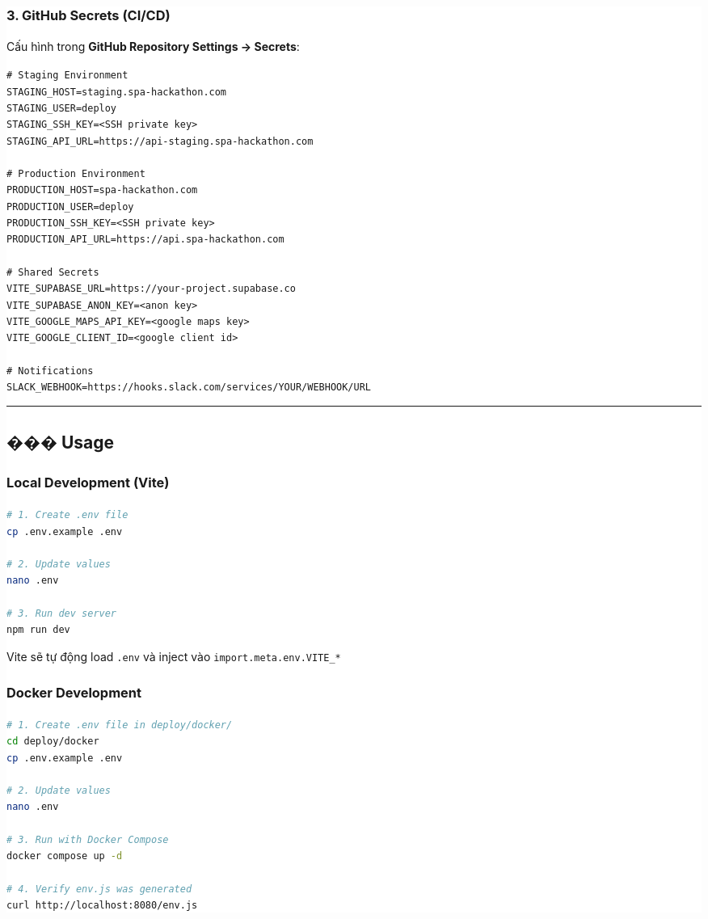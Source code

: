 ### 3. GitHub Secrets (CI/CD)

Cấu hình trong **GitHub Repository Settings → Secrets**:

```
# Staging Environment
STAGING_HOST=staging.spa-hackathon.com
STAGING_USER=deploy
STAGING_SSH_KEY=<SSH private key>
STAGING_API_URL=https://api-staging.spa-hackathon.com

# Production Environment
PRODUCTION_HOST=spa-hackathon.com
PRODUCTION_USER=deploy
PRODUCTION_SSH_KEY=<SSH private key>
PRODUCTION_API_URL=https://api.spa-hackathon.com

# Shared Secrets
VITE_SUPABASE_URL=https://your-project.supabase.co
VITE_SUPABASE_ANON_KEY=<anon key>
VITE_GOOGLE_MAPS_API_KEY=<google maps key>
VITE_GOOGLE_CLIENT_ID=<google client id>

# Notifications
SLACK_WEBHOOK=https://hooks.slack.com/services/YOUR/WEBHOOK/URL
```

---

## ��� Usage

### Local Development (Vite)

```bash
# 1. Create .env file
cp .env.example .env

# 2. Update values
nano .env

# 3. Run dev server
npm run dev
```

Vite sẽ tự động load `.env` và inject vào `import.meta.env.VITE_*`

### Docker Development

```bash
# 1. Create .env file in deploy/docker/
cd deploy/docker
cp .env.example .env

# 2. Update values
nano .env

# 3. Run with Docker Compose
docker compose up -d

# 4. Verify env.js was generated
curl http://localhost:8080/env.js
```
